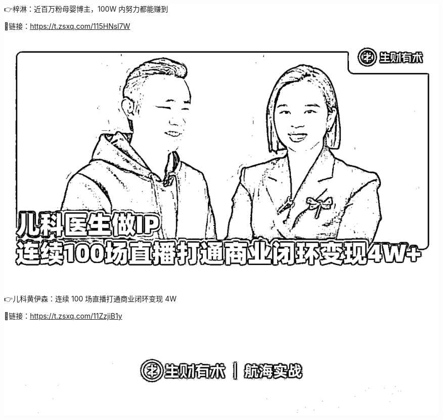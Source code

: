 👉梓淋：近百万粉母婴博主，100W 内努力都能赚到

🔗链接：https://t.zsxq.com/115HNsl7W

![](img/1b0305f3138535f91bbb780070ec40f4.png)

👉儿科黄伊森：连续 100 场直播打通商业闭环变现 4W

🔗链接：https://t.zsxq.com/11ZzjiB1y

![](img/b4d56637945515a305837f3c0db7b48a.png)